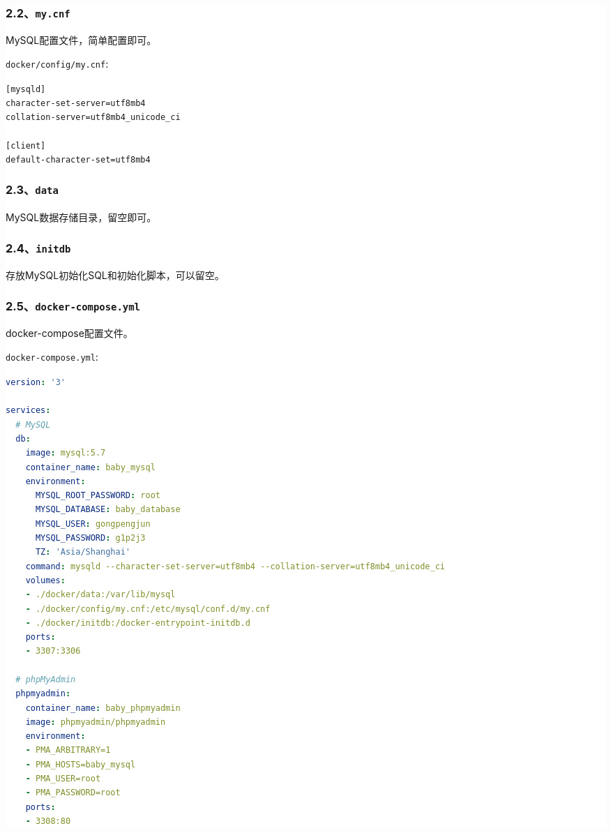 ### 2.2、`my.cnf`

MySQL配置文件，简单配置即可。

`docker/config/my.cnf`:

```shell
[mysqld]
character-set-server=utf8mb4
collation-server=utf8mb4_unicode_ci

[client]
default-character-set=utf8mb4
```

### 2.3、`data`

MySQL数据存储目录，留空即可。

### 2.4、`initdb`

存放MySQL初始化SQL和初始化脚本，可以留空。

### 2.5、`docker-compose.yml`

docker-compose配置文件。

`docker-compose.yml`:

```yaml
version: '3'

services:
  # MySQL
  db:
    image: mysql:5.7
    container_name: baby_mysql
    environment:
      MYSQL_ROOT_PASSWORD: root
      MYSQL_DATABASE: baby_database
      MYSQL_USER: gongpengjun
      MYSQL_PASSWORD: g1p2j3
      TZ: 'Asia/Shanghai'
    command: mysqld --character-set-server=utf8mb4 --collation-server=utf8mb4_unicode_ci
    volumes:
    - ./docker/data:/var/lib/mysql
    - ./docker/config/my.cnf:/etc/mysql/conf.d/my.cnf
    - ./docker/initdb:/docker-entrypoint-initdb.d
    ports:
    - 3307:3306

  # phpMyAdmin
  phpmyadmin:
    container_name: baby_phpmyadmin
    image: phpmyadmin/phpmyadmin
    environment:
    - PMA_ARBITRARY=1
    - PMA_HOSTS=baby_mysql
    - PMA_USER=root
    - PMA_PASSWORD=root
    ports:
    - 3308:80
```
